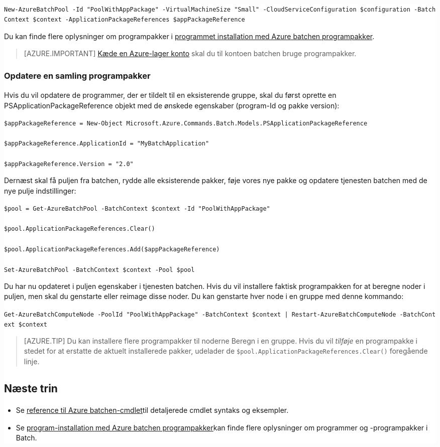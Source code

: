     New-AzureBatchPool -Id "PoolWithAppPackage" -VirtualMachineSize "Small" -CloudServiceConfiguration $configuration -BatchContext $context -ApplicationPackageReferences $appPackageReference

Du kan finde flere oplysninger om programpakker i [programmet installation med Azure batchen programpakker](batch-application-packages.md).

>[AZURE.IMPORTANT] [Kæde en Azure-lager konto](#linked-storage-account-autostorage) skal du til kontoen batchen bruge programpakker.

### <a name="update-a-pools-application-packages"></a>Opdatere en samling programpakker

Hvis du vil opdatere de programmer, der er tildelt til en eksisterende gruppe, skal du først oprette en PSApplicationPackageReference objekt med de ønskede egenskaber (program-Id og pakke version):

    $appPackageReference = New-Object Microsoft.Azure.Commands.Batch.Models.PSApplicationPackageReference

    $appPackageReference.ApplicationId = "MyBatchApplication"

    $appPackageReference.Version = "2.0"

Dernæst skal få puljen fra batchen, rydde alle eksisterende pakker, føje vores nye pakke og opdatere tjenesten batchen med de nye pulje indstillinger:

    $pool = Get-AzureBatchPool -BatchContext $context -Id "PoolWithAppPackage"

    $pool.ApplicationPackageReferences.Clear()

    $pool.ApplicationPackageReferences.Add($appPackageReference)

    Set-AzureBatchPool -BatchContext $context -Pool $pool

Du har nu opdateret i puljen egenskaber i tjenesten batchen. Hvis du vil installere faktisk programpakken for at beregne noder i puljen, men skal du genstarte eller reimage disse noder. Du kan genstarte hver node i en gruppe med denne kommando:

    Get-AzureBatchComputeNode -PoolId "PoolWithAppPackage" -BatchContext $context | Restart-AzureBatchComputeNode -BatchContext $context

>[AZURE.TIP] Du kan installere flere programpakker til noderne Beregn i en gruppe. Hvis du vil *tilføje* en programpakke i stedet for at erstatte de aktuelt installerede pakker, udelader de `$pool.ApplicationPackageReferences.Clear()` foregående linje.

## <a name="next-steps"></a>Næste trin

* Se [reference til Azure batchen-cmdlet](https://msdn.microsoft.com/library/azure/mt125957.aspx)til detaljerede cmdlet syntaks og eksempler.

* Se [program-installation med Azure batchen programpakker](batch-application-packages.md)kan finde flere oplysninger om programmer og -programpakker i Batch.
